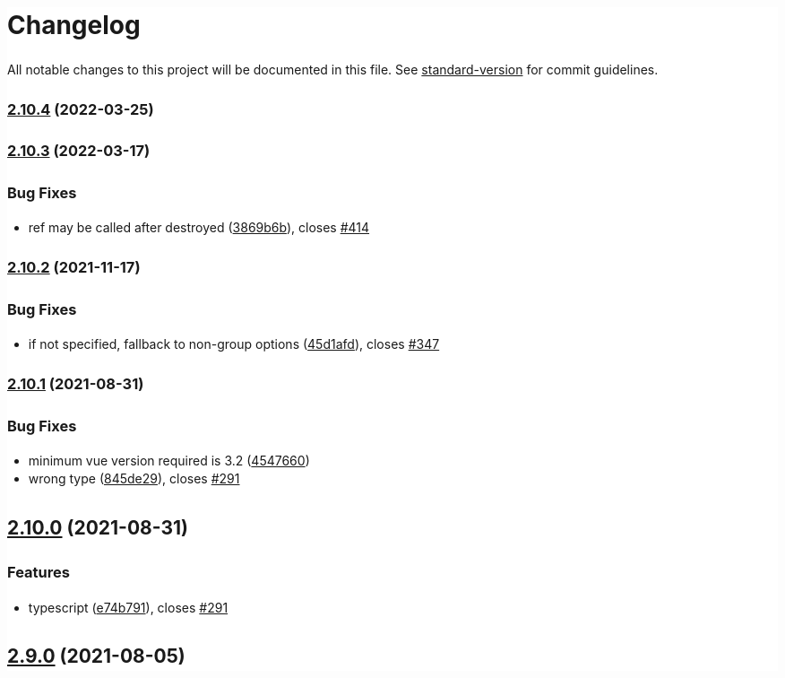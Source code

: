 # Changelog

All notable changes to this project will be documented in this file. See [standard-version](https://github.com/conventional-changelog/standard-version) for commit guidelines.

### [2.10.4](https://github.com/iendeavor/vue-next-select/compare/v2.10.3...v2.10.4) (2022-03-25)

### [2.10.3](https://github.com/iendeavor/vue-next-select/compare/v2.10.2...v2.10.3) (2022-03-17)


### Bug Fixes

* ref may be called after destroyed ([3869b6b](https://github.com/iendeavor/vue-next-select/commit/3869b6b89eca02c623587cc68fbc41ea68292280)), closes [#414](https://github.com/iendeavor/vue-next-select/issues/414)

### [2.10.2](https://github.com/iendeavor/vue-next-select/compare/v2.10.1...v2.10.2) (2021-11-17)


### Bug Fixes

* if not specified, fallback to non-group options ([45d1afd](https://github.com/iendeavor/vue-next-select/commit/45d1afd9b4b9eec162ddffcb2220b641535a61f3)), closes [#347](https://github.com/iendeavor/vue-next-select/issues/347)

### [2.10.1](https://github.com/iendeavor/vue-next-select/compare/v2.10.0...v2.10.1) (2021-08-31)


### Bug Fixes

* minimum vue version required is 3.2 ([4547660](https://github.com/iendeavor/vue-next-select/commit/4547660922e6d8af831b949544abb24e2f21f8fa))
* wrong type ([845de29](https://github.com/iendeavor/vue-next-select/commit/845de292f68fbf8db00a71cb40a5e6367bf5bc80)), closes [#291](https://github.com/iendeavor/vue-next-select/issues/291)

## [2.10.0](https://github.com/iendeavor/vue-next-select/compare/v2.9.0...v2.10.0) (2021-08-31)


### Features

* typescript ([e74b791](https://github.com/iendeavor/vue-next-select/commit/e74b79123e75600f62699cb9d9047852cdf6e826)), closes [#291](https://github.com/iendeavor/vue-next-select/issues/291)

## [2.9.0](https://github.com/iendeavor/vue-next-select/compare/v2.8.0...v2.9.0) (2021-08-05)
